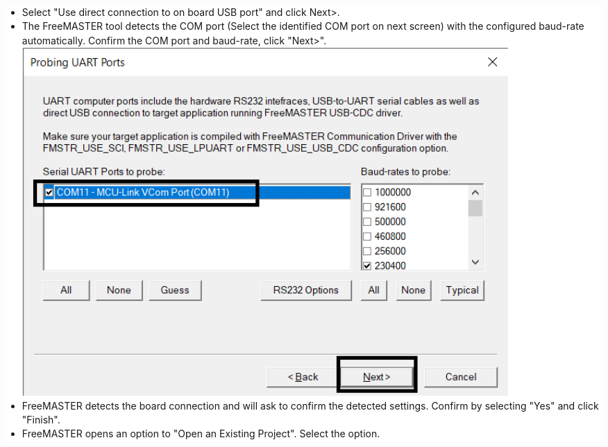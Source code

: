 - Select "Use direct connection to on board USB port" and click Next>.
- The FreeMASTER tool detects the COM port (Select the identified COM port on next screen) with the configured baud-rate automatically. Confirm the COM port and baud-rate, click "Next>". <br>
 [<img src="./images/Com_Port_Detection.png" width="700"/>](Com_Port_Detection.png)
- FreeMASTER detects the board connection and will ask to confirm the detected settings. Confirm by selecting "Yes" and click "Finish".
- FreeMASTER opens an option to "Open an Existing Project". Select the option. <br>